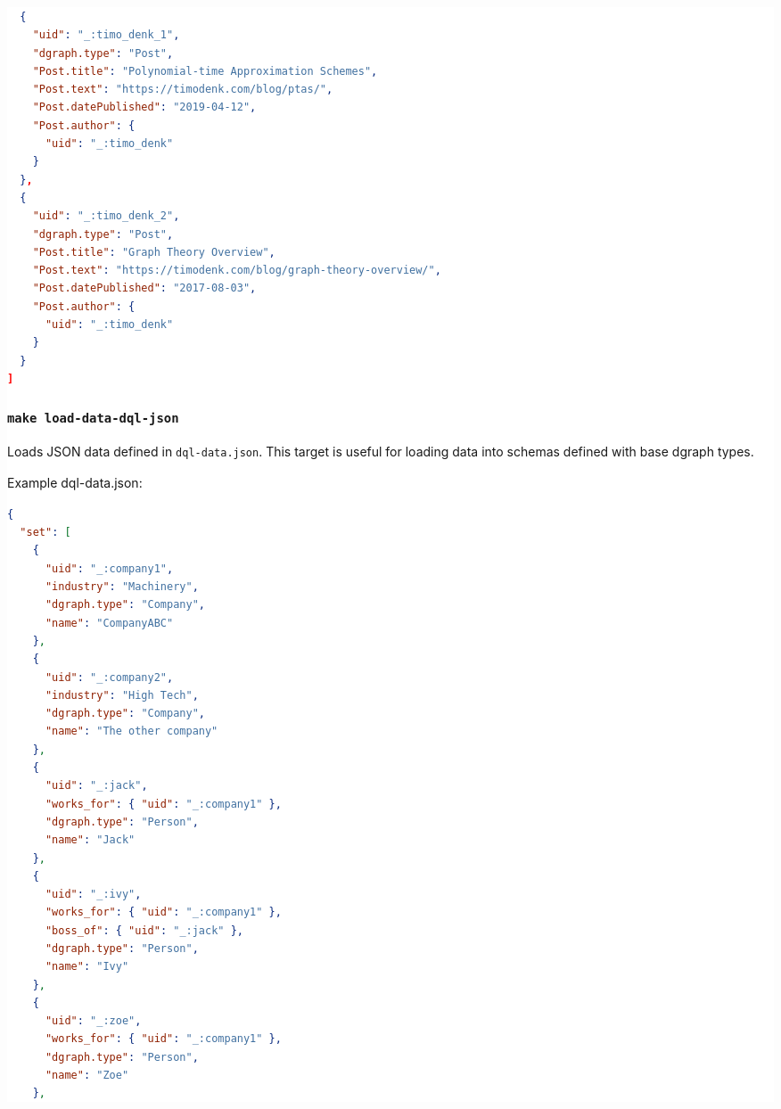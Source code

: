```json
  {
    "uid": "_:timo_denk_1",
    "dgraph.type": "Post",
    "Post.title": "Polynomial-time Approximation Schemes",
    "Post.text": "https://timodenk.com/blog/ptas/",
    "Post.datePublished": "2019-04-12",
    "Post.author": {
      "uid": "_:timo_denk"
    }
  },
  {
    "uid": "_:timo_denk_2",
    "dgraph.type": "Post",
    "Post.title": "Graph Theory Overview",
    "Post.text": "https://timodenk.com/blog/graph-theory-overview/",
    "Post.datePublished": "2017-08-03",
    "Post.author": {
      "uid": "_:timo_denk"
    }
  }
]
```

### `make load-data-dql-json`

Loads JSON data defined in `dql-data.json`. This target is useful for loading data into schemas
defined with base dgraph types.

Example dql-data.json:

```json
{
  "set": [
    {
      "uid": "_:company1",
      "industry": "Machinery",
      "dgraph.type": "Company",
      "name": "CompanyABC"
    },
    {
      "uid": "_:company2",
      "industry": "High Tech",
      "dgraph.type": "Company",
      "name": "The other company"
    },
    {
      "uid": "_:jack",
      "works_for": { "uid": "_:company1" },
      "dgraph.type": "Person",
      "name": "Jack"
    },
    {
      "uid": "_:ivy",
      "works_for": { "uid": "_:company1" },
      "boss_of": { "uid": "_:jack" },
      "dgraph.type": "Person",
      "name": "Ivy"
    },
    {
      "uid": "_:zoe",
      "works_for": { "uid": "_:company1" },
      "dgraph.type": "Person",
      "name": "Zoe"
    },
```
